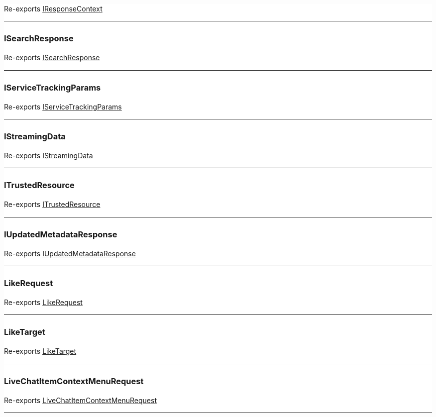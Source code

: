 Re-exports [IResponseContext](namespaces/APIResponseTypes/interfaces/IResponseContext.md)

***

### ISearchResponse

Re-exports [ISearchResponse](namespaces/APIResponseTypes/type-aliases/ISearchResponse.md)

***

### IServiceTrackingParams

Re-exports [IServiceTrackingParams](namespaces/APIResponseTypes/interfaces/IServiceTrackingParams.md)

***

### IStreamingData

Re-exports [IStreamingData](namespaces/APIResponseTypes/interfaces/IStreamingData.md)

***

### ITrustedResource

Re-exports [ITrustedResource](namespaces/APIResponseTypes/interfaces/ITrustedResource.md)

***

### IUpdatedMetadataResponse

Re-exports [IUpdatedMetadataResponse](namespaces/APIResponseTypes/type-aliases/IUpdatedMetadataResponse.md)

***

### LikeRequest

Re-exports [LikeRequest](namespaces/APIResponseTypes/type-aliases/LikeRequest.md)

***

### LikeTarget

Re-exports [LikeTarget](namespaces/APIResponseTypes/type-aliases/LikeTarget.md)

***

### LiveChatItemContextMenuRequest

Re-exports [LiveChatItemContextMenuRequest](namespaces/APIResponseTypes/type-aliases/LiveChatItemContextMenuRequest.md)

***
